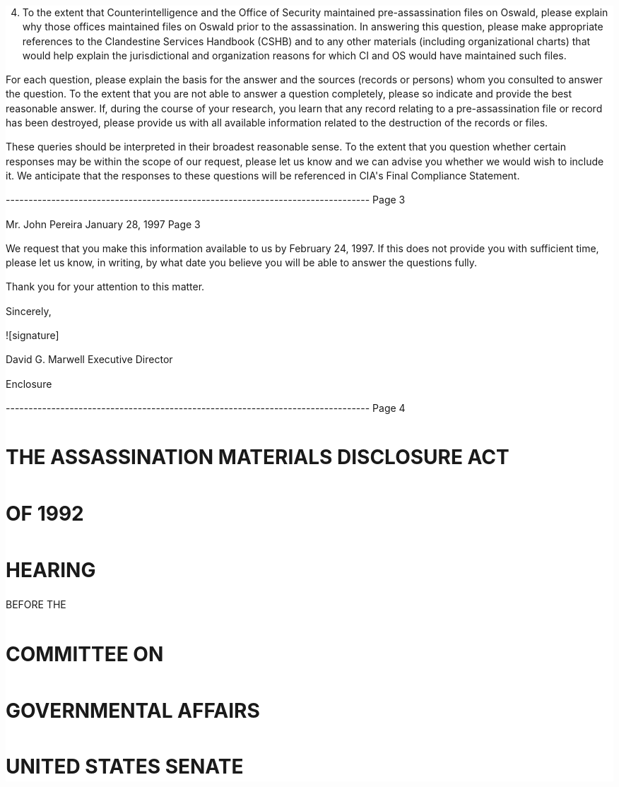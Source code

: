 4.  To the extent that Counterintelligence and the Office of Security maintained pre-assassination files on Oswald, please explain why those offices maintained files on Oswald prior to the assassination. In answering this question, please make appropriate references to the Clandestine Services Handbook (CSHB) and to any other materials (including organizational charts) that would help explain the jurisdictional and organization reasons for which CI and OS would have maintained such files.

For each question, please explain the basis for the answer and the sources (records or persons) whom you consulted to answer the question. To the extent that you are not able to answer a question completely, please so indicate and provide the best reasonable answer. If, during the course of your research, you learn that any record relating to a pre-assassination file or record has been destroyed, please provide us with all available information related to the destruction of the records or files.

These queries should be interpreted in their broadest reasonable sense. To the extent that you question whether certain responses may be within the scope of our request, please let us know and we can advise you whether we would wish to include it. We anticipate that the responses to these questions will be referenced in CIA's Final Compliance Statement.

[^1]: One Office of Security file on Oswald (or relating to Oswald) may have been numbered 351-164. In addition, Margaret Stevens may have held an Office of Security "MS-" file on Oswald.


-------------------------------------------------------------------------------- Page 3

Mr. John Pereira
January 28, 1997
Page 3

We request that you make this information available to us by February 24, 1997. If this does not provide you with sufficient time, please let us know, in writing, by what date you believe you will be able to answer the questions fully.

Thank you for your attention to this matter.

Sincerely,

![signature]

David G. Marwell
Executive Director

Enclosure


-------------------------------------------------------------------------------- Page 4

# THE ASSASSINATION MATERIALS DISCLOSURE ACT
# OF 1992

# HEARING

BEFORE THE

# COMMITTEE ON
# GOVERNMENTAL AFFAIRS
# UNITED STATES SENATE
